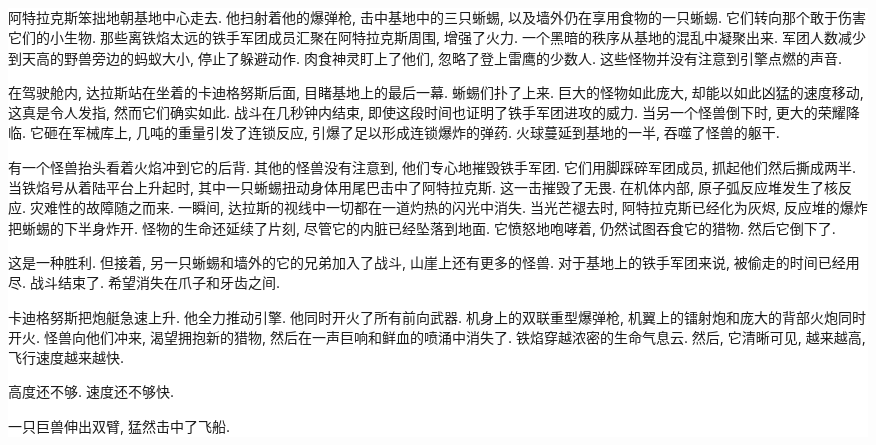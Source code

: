 阿特拉克斯笨拙地朝基地中心走去. 他扫射着他的爆弹枪, 击中基地中的三只蜥蜴, 以及墙外仍在享用食物的一只蜥蜴. 它们转向那个敢于伤害它们的小生物. 那些离铁焰太远的铁手军团成员汇聚在阿特拉克斯周围, 增强了火力. 一个黑暗的秩序从基地的混乱中凝聚出来. 军团人数减少到天高的野兽旁边的蚂蚁大小, 停止了躲避动作. 肉食神灵盯上了他们, 忽略了登上雷鹰的少数人. 这些怪物并没有注意到引擎点燃的声音.

在驾驶舱内, 达拉斯站在坐着的卡迪格努斯后面, 目睹基地上的最后一幕. 蜥蜴们扑了上来. 巨大的怪物如此庞大, 却能以如此凶猛的速度移动, 这真是令人发指, 然而它们确实如此. 战斗在几秒钟内结束, 即使这段时间也证明了铁手军团进攻的威力. 当另一个怪兽倒下时, 更大的荣耀降临. 它砸在军械库上, 几吨的重量引发了连锁反应, 引爆了足以形成连锁爆炸的弹药. 火球蔓延到基地的一半, 吞噬了怪兽的躯干.

有一个怪兽抬头看着火焰冲到它的后背. 其他的怪兽没有注意到, 他们专心地摧毁铁手军团. 它们用脚踩碎军团成员, 抓起他们然后撕成两半. 当铁焰号从着陆平台上升起时, 其中一只蜥蜴扭动身体用尾巴击中了阿特拉克斯. 这一击摧毁了无畏. 在机体内部, 原子弧反应堆发生了核反应. 灾难性的故障随之而来. 一瞬间, 达拉斯的视线中一切都在一道灼热的闪光中消失. 当光芒褪去时, 阿特拉克斯已经化为灰烬, 反应堆的爆炸把蜥蜴的下半身炸开. 怪物的生命还延续了片刻, 尽管它的内脏已经坠落到地面. 它愤怒地咆哮着, 仍然试图吞食它的猎物. 然后它倒下了.

这是一种胜利. 但接着, 另一只蜥蜴和墙外的它的兄弟加入了战斗, 山崖上还有更多的怪兽. 对于基地上的铁手军团来说, 被偷走的时间已经用尽. 战斗结束了. 希望消失在爪子和牙齿之间.

卡迪格努斯把炮艇急速上升. 他全力推动引擎. 他同时开火了所有前向武器. 机身上的双联重型爆弹枪, 机翼上的镭射炮和庞大的背部火炮同时开火. 怪兽向他们冲来, 渴望拥抱新的猎物, 然后在一声巨响和鲜血的喷涌中消失了. 铁焰穿越浓密的生命气息云. 然后, 它清晰可见, 越来越高, 飞行速度越来越快.

高度还不够. 速度还不够快.

一只巨兽伸出双臂, 猛然击中了飞船.
